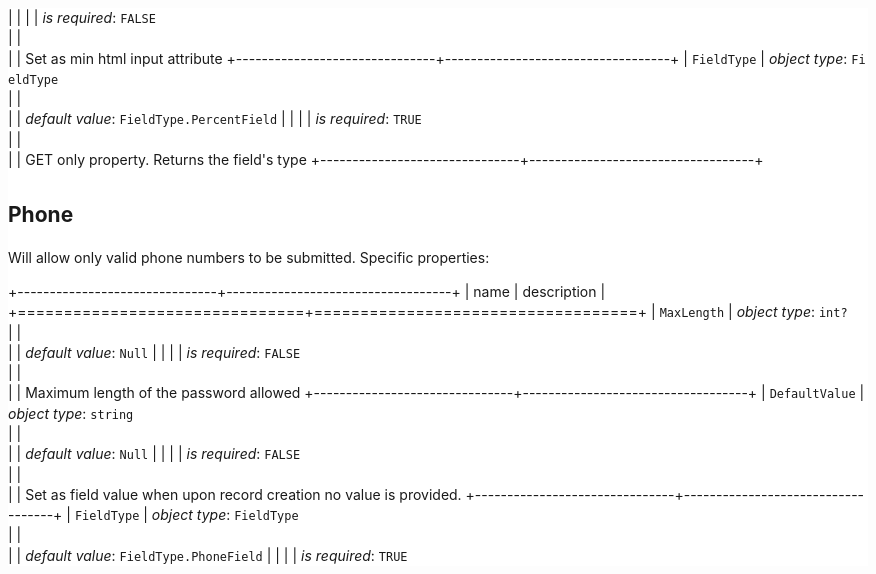 |                               |
|                               | *is required*: `FALSE`                      
|                               |                                   
|                               | Set as min html input attribute
+-------------------------------+-----------------------------------+
| `FieldType`                   | *object type*: `FieldType`                         
|                               |         
|                               | *default value*: `FieldType.PercentField`
|                               |
|                               | *is required*: `TRUE`                      
|                               |                                   
|                               | GET only property. Returns the field's type
+-------------------------------+-----------------------------------+

## Phone

Will allow only valid phone numbers to be submitted. Specific properties:

+-------------------------------+-----------------------------------+
| name                          | description                       |
+===============================+===================================+
| `MaxLength`                   | *object type*: `int?`                         
|                               |         
|                               | *default value*: `Null`
|                               |
|                               | *is required*: `FALSE`                      
|                               |                                   
|                               | Maximum length of the password allowed
+-------------------------------+-----------------------------------+
| `DefaultValue`                | *object type*: `string`                         
|                               |         
|                               | *default value*: `Null`
|                               |
|                               | *is required*: `FALSE`                      
|                               |                                   
|                               | Set as field value when upon record creation no value is provided.
+-------------------------------+-----------------------------------+
| `FieldType`                   | *object type*: `FieldType`                         
|                               |         
|                               | *default value*: `FieldType.PhoneField`
|                               |
|                               | *is required*: `TRUE`                      
